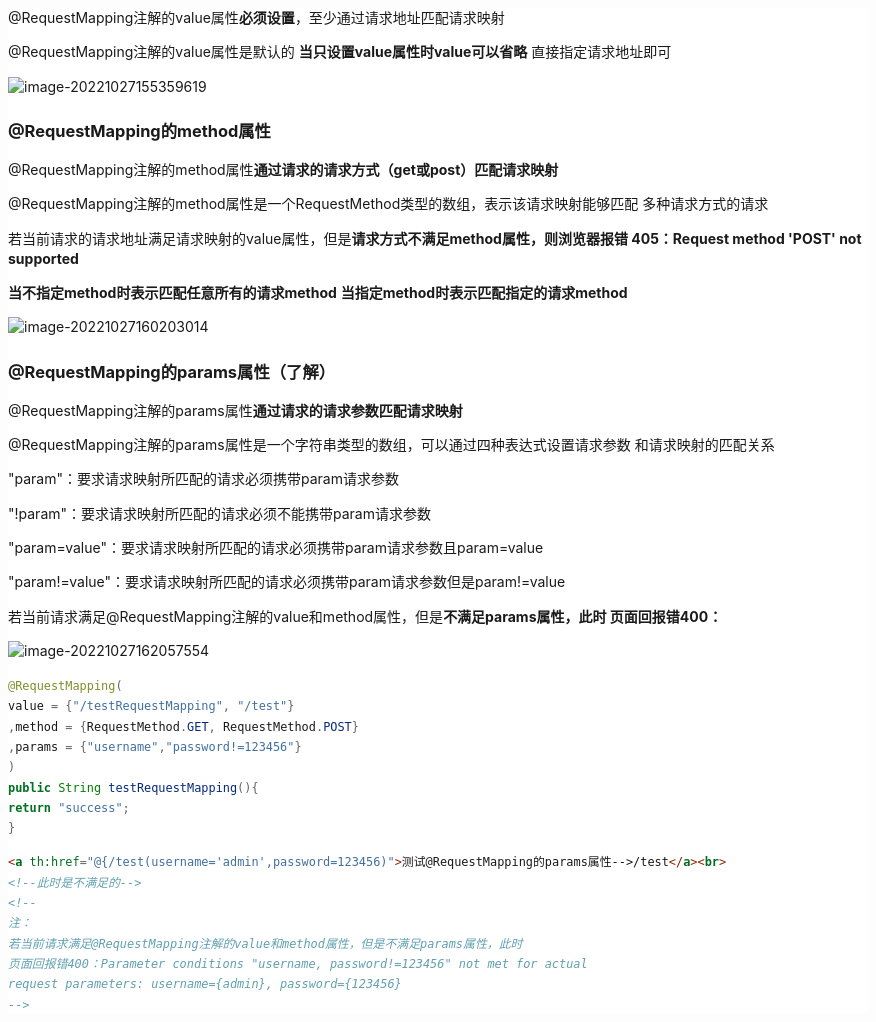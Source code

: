@RequestMapping注解的value属性**必须设置**，至少通过请求地址匹配请求映射

@RequestMapping注解的value属性是默认的 **当只设置value属性时value可以省略** 直接指定请求地址即可

![image-20221027155359619](https://eddie-typora-image.oss-cn-shenzhen.aliyuncs.com/typora-user-images/image-20221027155359619.png)

### @RequestMapping的method属性

@RequestMapping注解的method属性**通过请求的请求方式（get或post）匹配请求映射**

@RequestMapping注解的method属性是一个RequestMethod类型的数组，表示该请求映射能够匹配 多种请求方式的请求

若当前请求的请求地址满足请求映射的value属性，但是**请求方式不满足method属性，则浏览器报错 405：Request method 'POST' not supported**

**当不指定method时表示匹配任意所有的请求method**
**当指定method时表示匹配指定的请求method**

![image-20221027160203014](https://eddie-typora-image.oss-cn-shenzhen.aliyuncs.com/typora-user-images/image-20221027160203014.png)

### @RequestMapping的params属性（了解）

@RequestMapping注解的params属性**通过请求的请求参数匹配请求映射** 

@RequestMapping注解的params属性是一个字符串类型的数组，可以通过四种表达式设置请求参数 和请求映射的匹配关系 

"param"：要求请求映射所匹配的请求必须携带param请求参数 

"!param"：要求请求映射所匹配的请求必须不能携带param请求参数 

"param=value"：要求请求映射所匹配的请求必须携带param请求参数且param=value 

"param!=value"：要求请求映射所匹配的请求必须携带param请求参数但是param!=value

若当前请求满足@RequestMapping注解的value和method属性，但是**不满足params属性，此时 页面回报错400：**

![image-20221027162057554](https://eddie-typora-image.oss-cn-shenzhen.aliyuncs.com/typora-user-images/image-20221027162057554.png)

```java
@RequestMapping(
value = {"/testRequestMapping", "/test"}
,method = {RequestMethod.GET, RequestMethod.POST}
,params = {"username","password!=123456"}
)
public String testRequestMapping(){
return "success";
}
```

```html
<a th:href="@{/test(username='admin',password=123456)">测试@RequestMapping的params属性-->/test</a><br>
<!--此时是不满足的-->
<!--
注：
若当前请求满足@RequestMapping注解的value和method属性，但是不满足params属性，此时
页面回报错400：Parameter conditions "username, password!=123456" not met for actual
request parameters: username={admin}, password={123456}
-->
```
